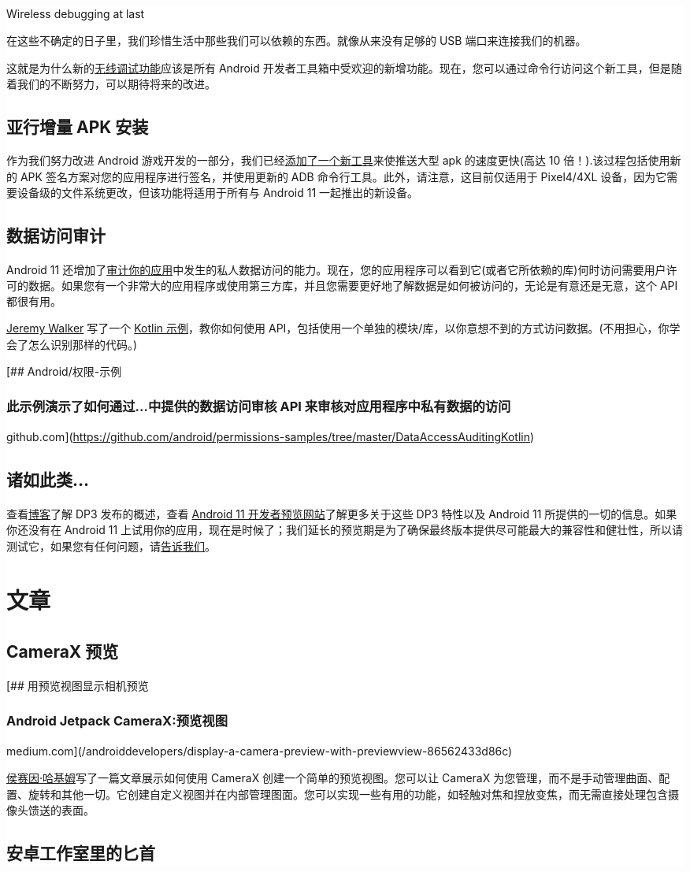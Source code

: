 Wireless debugging at last

在这些不确定的日子里，我们珍惜生活中那些我们可以依赖的东西。就像从来没有足够的 USB 端口来连接我们的机器。

这就是为什么新的[无线调试功能](https://developer.android.com/preview/features#wireless-adb)应该是所有 Android 开发者工具箱中受欢迎的新增功能。现在，您可以通过命令行访问这个新工具，但是随着我们的不断努力，可以期待将来的改进。

## 亚行增量 APK 安装

作为我们努力改进 Android 游戏开发的一部分，我们已经[添加了一个新工具](https://developer.android.com/preview/features#incremental)来使推送大型 apk 的速度更快(高达 10 倍！).该过程包括使用新的 APK 签名方案对您的应用程序进行签名，并使用更新的 ADB 命令行工具。此外，请注意，这目前仅适用于 Pixel4/4XL 设备，因为它需要设备级的文件系统更改，但该功能将适用于所有与 Android 11 一起推出的新设备。

## 数据访问审计

Android 11 还增加了[审计你的应用](https://developer.android.com/preview/privacy/data-access-auditing)中发生的私人数据访问的能力。现在，您的应用程序可以看到它(或者它所依赖的库)何时访问需要用户许可的数据。如果您有一个非常大的应用程序或使用第三方库，并且您需要更好地了解数据是如何被访问的，无论是有意还是无意，这个 API 都很有用。

[Jeremy Walker](https://medium.com/u/73335236659e?source=post_page-----9d73f7bed7f--------------------------------) 写了一个 [Kotlin 示例](https://github.com/android/permissions-samples/tree/master/DataAccessAuditingKotlin)，教你如何使用 API，包括使用一个单独的模块/库，以你意想不到的方式访问数据。(不用担心，你学会了怎么识别那样的代码。)

[](https://github.com/android/permissions-samples/tree/master/DataAccessAuditingKotlin) [## Android/权限-示例

### 此示例演示了如何通过…中提供的数据访问审核 API 来审核对应用程序中私有数据的访问

github.com](https://github.com/android/permissions-samples/tree/master/DataAccessAuditingKotlin) 

## 诸如此类…

查看[博客](https://android-developers.googleblog.com/2020/04/android-11-developer-preview-3.html)了解 DP3 发布的概述，查看 [Android 11 开发者预览网站](https://developer.android.com/preview)了解更多关于这些 DP3 特性以及 Android 11 所提供的一切的信息。如果你还没有在 Android 11 上试用你的应用，现在是时候了；我们延长的预览期是为了确保最终版本提供尽可能最大的兼容性和健壮性，所以请测试它，如果您有任何问题，请[告诉我们](https://developer.android.com/preview/feedback)。

# 文章

## CameraX 预览

[](/androiddevelopers/display-a-camera-preview-with-previewview-86562433d86c) [## 用预览视图显示相机预览

### Android Jetpack CameraX:预览视图

medium.com](/androiddevelopers/display-a-camera-preview-with-previewview-86562433d86c) 

[侯赛因·哈基姆](https://medium.com/u/9ed81b63628d?source=post_page-----9d73f7bed7f--------------------------------)写了一篇文章展示如何使用 CameraX 创建一个简单的预览视图。您可以让 CameraX 为您管理，而不是手动管理曲面、配置、旋转和其他一切。它创建自定义视图并在内部管理图面。您可以实现一些有用的功能，如轻触对焦和捏放变焦，而无需直接处理包含摄像头馈送的表面。

## 安卓工作室里的匕首
